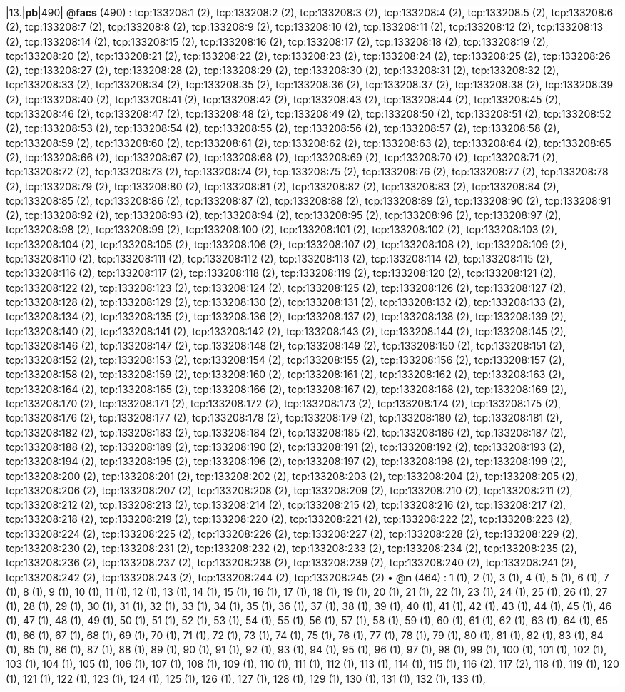 |13.|__pb__|490| @__facs__ (490) : tcp:133208:1 (2), tcp:133208:2 (2), tcp:133208:3 (2), tcp:133208:4 (2), tcp:133208:5 (2), tcp:133208:6 (2), tcp:133208:7 (2), tcp:133208:8 (2), tcp:133208:9 (2), tcp:133208:10 (2), tcp:133208:11 (2), tcp:133208:12 (2), tcp:133208:13 (2), tcp:133208:14 (2), tcp:133208:15 (2), tcp:133208:16 (2), tcp:133208:17 (2), tcp:133208:18 (2), tcp:133208:19 (2), tcp:133208:20 (2), tcp:133208:21 (2), tcp:133208:22 (2), tcp:133208:23 (2), tcp:133208:24 (2), tcp:133208:25 (2), tcp:133208:26 (2), tcp:133208:27 (2), tcp:133208:28 (2), tcp:133208:29 (2), tcp:133208:30 (2), tcp:133208:31 (2), tcp:133208:32 (2), tcp:133208:33 (2), tcp:133208:34 (2), tcp:133208:35 (2), tcp:133208:36 (2), tcp:133208:37 (2), tcp:133208:38 (2), tcp:133208:39 (2), tcp:133208:40 (2), tcp:133208:41 (2), tcp:133208:42 (2), tcp:133208:43 (2), tcp:133208:44 (2), tcp:133208:45 (2), tcp:133208:46 (2), tcp:133208:47 (2), tcp:133208:48 (2), tcp:133208:49 (2), tcp:133208:50 (2), tcp:133208:51 (2), tcp:133208:52 (2), tcp:133208:53 (2), tcp:133208:54 (2), tcp:133208:55 (2), tcp:133208:56 (2), tcp:133208:57 (2), tcp:133208:58 (2), tcp:133208:59 (2), tcp:133208:60 (2), tcp:133208:61 (2), tcp:133208:62 (2), tcp:133208:63 (2), tcp:133208:64 (2), tcp:133208:65 (2), tcp:133208:66 (2), tcp:133208:67 (2), tcp:133208:68 (2), tcp:133208:69 (2), tcp:133208:70 (2), tcp:133208:71 (2), tcp:133208:72 (2), tcp:133208:73 (2), tcp:133208:74 (2), tcp:133208:75 (2), tcp:133208:76 (2), tcp:133208:77 (2), tcp:133208:78 (2), tcp:133208:79 (2), tcp:133208:80 (2), tcp:133208:81 (2), tcp:133208:82 (2), tcp:133208:83 (2), tcp:133208:84 (2), tcp:133208:85 (2), tcp:133208:86 (2), tcp:133208:87 (2), tcp:133208:88 (2), tcp:133208:89 (2), tcp:133208:90 (2), tcp:133208:91 (2), tcp:133208:92 (2), tcp:133208:93 (2), tcp:133208:94 (2), tcp:133208:95 (2), tcp:133208:96 (2), tcp:133208:97 (2), tcp:133208:98 (2), tcp:133208:99 (2), tcp:133208:100 (2), tcp:133208:101 (2), tcp:133208:102 (2), tcp:133208:103 (2), tcp:133208:104 (2), tcp:133208:105 (2), tcp:133208:106 (2), tcp:133208:107 (2), tcp:133208:108 (2), tcp:133208:109 (2), tcp:133208:110 (2), tcp:133208:111 (2), tcp:133208:112 (2), tcp:133208:113 (2), tcp:133208:114 (2), tcp:133208:115 (2), tcp:133208:116 (2), tcp:133208:117 (2), tcp:133208:118 (2), tcp:133208:119 (2), tcp:133208:120 (2), tcp:133208:121 (2), tcp:133208:122 (2), tcp:133208:123 (2), tcp:133208:124 (2), tcp:133208:125 (2), tcp:133208:126 (2), tcp:133208:127 (2), tcp:133208:128 (2), tcp:133208:129 (2), tcp:133208:130 (2), tcp:133208:131 (2), tcp:133208:132 (2), tcp:133208:133 (2), tcp:133208:134 (2), tcp:133208:135 (2), tcp:133208:136 (2), tcp:133208:137 (2), tcp:133208:138 (2), tcp:133208:139 (2), tcp:133208:140 (2), tcp:133208:141 (2), tcp:133208:142 (2), tcp:133208:143 (2), tcp:133208:144 (2), tcp:133208:145 (2), tcp:133208:146 (2), tcp:133208:147 (2), tcp:133208:148 (2), tcp:133208:149 (2), tcp:133208:150 (2), tcp:133208:151 (2), tcp:133208:152 (2), tcp:133208:153 (2), tcp:133208:154 (2), tcp:133208:155 (2), tcp:133208:156 (2), tcp:133208:157 (2), tcp:133208:158 (2), tcp:133208:159 (2), tcp:133208:160 (2), tcp:133208:161 (2), tcp:133208:162 (2), tcp:133208:163 (2), tcp:133208:164 (2), tcp:133208:165 (2), tcp:133208:166 (2), tcp:133208:167 (2), tcp:133208:168 (2), tcp:133208:169 (2), tcp:133208:170 (2), tcp:133208:171 (2), tcp:133208:172 (2), tcp:133208:173 (2), tcp:133208:174 (2), tcp:133208:175 (2), tcp:133208:176 (2), tcp:133208:177 (2), tcp:133208:178 (2), tcp:133208:179 (2), tcp:133208:180 (2), tcp:133208:181 (2), tcp:133208:182 (2), tcp:133208:183 (2), tcp:133208:184 (2), tcp:133208:185 (2), tcp:133208:186 (2), tcp:133208:187 (2), tcp:133208:188 (2), tcp:133208:189 (2), tcp:133208:190 (2), tcp:133208:191 (2), tcp:133208:192 (2), tcp:133208:193 (2), tcp:133208:194 (2), tcp:133208:195 (2), tcp:133208:196 (2), tcp:133208:197 (2), tcp:133208:198 (2), tcp:133208:199 (2), tcp:133208:200 (2), tcp:133208:201 (2), tcp:133208:202 (2), tcp:133208:203 (2), tcp:133208:204 (2), tcp:133208:205 (2), tcp:133208:206 (2), tcp:133208:207 (2), tcp:133208:208 (2), tcp:133208:209 (2), tcp:133208:210 (2), tcp:133208:211 (2), tcp:133208:212 (2), tcp:133208:213 (2), tcp:133208:214 (2), tcp:133208:215 (2), tcp:133208:216 (2), tcp:133208:217 (2), tcp:133208:218 (2), tcp:133208:219 (2), tcp:133208:220 (2), tcp:133208:221 (2), tcp:133208:222 (2), tcp:133208:223 (2), tcp:133208:224 (2), tcp:133208:225 (2), tcp:133208:226 (2), tcp:133208:227 (2), tcp:133208:228 (2), tcp:133208:229 (2), tcp:133208:230 (2), tcp:133208:231 (2), tcp:133208:232 (2), tcp:133208:233 (2), tcp:133208:234 (2), tcp:133208:235 (2), tcp:133208:236 (2), tcp:133208:237 (2), tcp:133208:238 (2), tcp:133208:239 (2), tcp:133208:240 (2), tcp:133208:241 (2), tcp:133208:242 (2), tcp:133208:243 (2), tcp:133208:244 (2), tcp:133208:245 (2)  •  @__n__ (464) : 1 (1), 2 (1), 3 (1), 4 (1), 5 (1), 6 (1), 7 (1), 8 (1), 9 (1), 10 (1), 11 (1), 12 (1), 13 (1), 14 (1), 15 (1), 16 (1), 17 (1), 18 (1), 19 (1), 20 (1), 21 (1), 22 (1), 23 (1), 24 (1), 25 (1), 26 (1), 27 (1), 28 (1), 29 (1), 30 (1), 31 (1), 32 (1), 33 (1), 34 (1), 35 (1), 36 (1), 37 (1), 38 (1), 39 (1), 40 (1), 41 (1), 42 (1), 43 (1), 44 (1), 45 (1), 46 (1), 47 (1), 48 (1), 49 (1), 50 (1), 51 (1), 52 (1), 53 (1), 54 (1), 55 (1), 56 (1), 57 (1), 58 (1), 59 (1), 60 (1), 61 (1), 62 (1), 63 (1), 64 (1), 65 (1), 66 (1), 67 (1), 68 (1), 69 (1), 70 (1), 71 (1), 72 (1), 73 (1), 74 (1), 75 (1), 76 (1), 77 (1), 78 (1), 79 (1), 80 (1), 81 (1), 82 (1), 83 (1), 84 (1), 85 (1), 86 (1), 87 (1), 88 (1), 89 (1), 90 (1), 91 (1), 92 (1), 93 (1), 94 (1), 95 (1), 96 (1), 97 (1), 98 (1), 99 (1), 100 (1), 101 (1), 102 (1), 103 (1), 104 (1), 105 (1), 106 (1), 107 (1), 108 (1), 109 (1), 110 (1), 111 (1), 112 (1), 113 (1), 114 (1), 115 (1), 116 (2), 117 (2), 118 (1), 119 (1), 120 (1), 121 (1), 122 (1), 123 (1), 124 (1), 125 (1), 126 (1), 127 (1), 128 (1), 129 (1), 130 (1), 131 (1), 132 (1), 133 (1),
